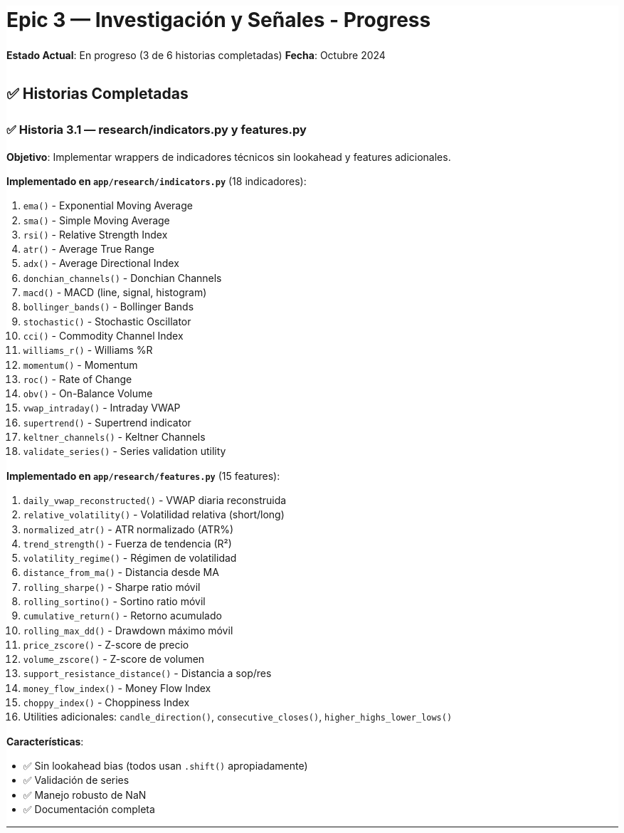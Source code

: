 # Epic 3 — Investigación y Señales - Progress

**Estado Actual**: En progreso (3 de 6 historias completadas)
**Fecha**: Octubre 2024

## ✅ Historias Completadas

### ✅ Historia 3.1 — research/indicators.py y features.py

**Objetivo**: Implementar wrappers de indicadores técnicos sin lookahead y features adicionales.

**Implementado en `app/research/indicators.py`** (18 indicadores):
1. `ema()` - Exponential Moving Average
2. `sma()` - Simple Moving Average
3. `rsi()` - Relative Strength Index
4. `atr()` - Average True Range
5. `adx()` - Average Directional Index
6. `donchian_channels()` - Donchian Channels
7. `macd()` - MACD (line, signal, histogram)
8. `bollinger_bands()` - Bollinger Bands
9. `stochastic()` - Stochastic Oscillator
10. `cci()` - Commodity Channel Index
11. `williams_r()` - Williams %R
12. `momentum()` - Momentum
13. `roc()` - Rate of Change
14. `obv()` - On-Balance Volume
15. `vwap_intraday()` - Intraday VWAP
16. `supertrend()` - Supertrend indicator
17. `keltner_channels()` - Keltner Channels
18. `validate_series()` - Series validation utility

**Implementado en `app/research/features.py`** (15 features):
1. `daily_vwap_reconstructed()` - VWAP diaria reconstruida
2. `relative_volatility()` - Volatilidad relativa (short/long)
3. `normalized_atr()` - ATR normalizado (ATR%)
4. `trend_strength()` - Fuerza de tendencia (R²)
5. `volatility_regime()` - Régimen de volatilidad
6. `distance_from_ma()` - Distancia desde MA
7. `rolling_sharpe()` - Sharpe ratio móvil
8. `rolling_sortino()` - Sortino ratio móvil
9. `cumulative_return()` - Retorno acumulado
10. `rolling_max_dd()` - Drawdown máximo móvil
11. `price_zscore()` - Z-score de precio
12. `volume_zscore()` - Z-score de volumen
13. `support_resistance_distance()` - Distancia a sop/res
14. `money_flow_index()` - Money Flow Index
15. `choppy_index()` - Choppiness Index
16. Utilities adicionales: `candle_direction()`, `consecutive_closes()`, `higher_highs_lower_lows()`

**Características**:
- ✅ Sin lookahead bias (todos usan `.shift()` apropiadamente)
- ✅ Validación de series
- ✅ Manejo robusto de NaN
- ✅ Documentación completa

---